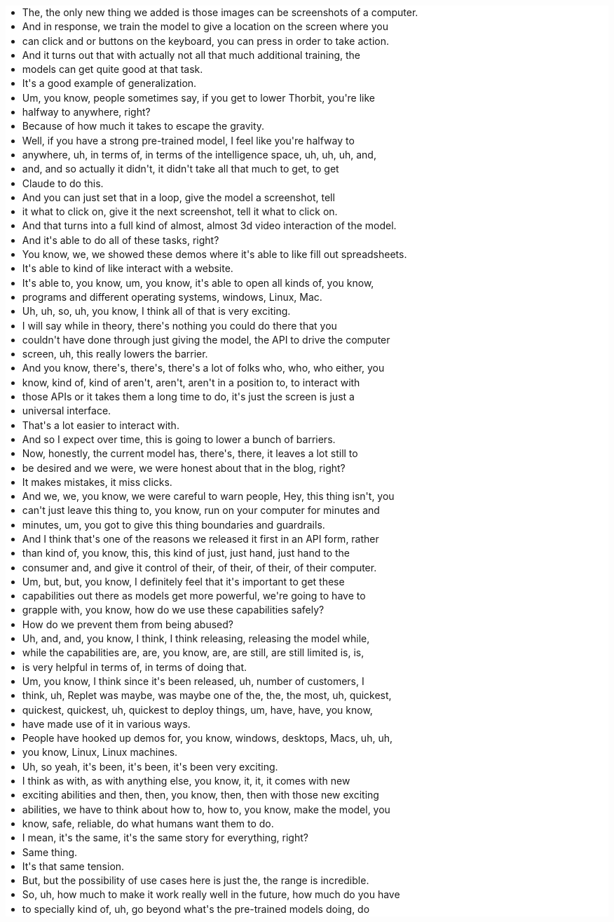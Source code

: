 *  The, the only new thing we added is those images can be screenshots of a computer.
*  And in response, we train the model to give a location on the screen where you
*  can click and or buttons on the keyboard, you can press in order to take action.
*  And it turns out that with actually not all that much additional training, the
*  models can get quite good at that task.
*  It's a good example of generalization.
*  Um, you know, people sometimes say, if you get to lower Thorbit, you're like
*  halfway to anywhere, right?
*  Because of how much it takes to escape the gravity.
*  Well, if you have a strong pre-trained model, I feel like you're halfway to
*  anywhere, uh, in terms of, in terms of the intelligence space, uh, uh, uh, and,
*  and, and so actually it didn't, it didn't take all that much to get, to get
*  Claude to do this.
*  And you can just set that in a loop, give the model a screenshot, tell
*  it what to click on, give it the next screenshot, tell it what to click on.
*  And that turns into a full kind of almost, almost 3d video interaction of the model.
*  And it's able to do all of these tasks, right?
*  You know, we, we showed these demos where it's able to like fill out spreadsheets.
*  It's able to kind of like interact with a website.
*  It's able to, you know, um, you know, it's able to open all kinds of, you know,
*  programs and different operating systems, windows, Linux, Mac.
*  Uh, uh, so, uh, you know, I think all of that is very exciting.
*  I will say while in theory, there's nothing you could do there that you
*  couldn't have done through just giving the model, the API to drive the computer
*  screen, uh, this really lowers the barrier.
*  And you know, there's, there's, there's a lot of folks who, who, who either, you
*  know, kind of, kind of aren't, aren't, aren't in a position to, to interact with
*  those APIs or it takes them a long time to do, it's just the screen is just a
*  universal interface.
*  That's a lot easier to interact with.
*  And so I expect over time, this is going to lower a bunch of barriers.
*  Now, honestly, the current model has, there's, there, it leaves a lot still to
*  be desired and we were, we were honest about that in the blog, right?
*  It makes mistakes, it miss clicks.
*  And we, we, you know, we were careful to warn people, Hey, this thing isn't, you
*  can't just leave this thing to, you know, run on your computer for minutes and
*  minutes, um, you got to give this thing boundaries and guardrails.
*  And I think that's one of the reasons we released it first in an API form, rather
*  than kind of, you know, this, this kind of just, just hand, just hand to the
*  consumer and, and give it control of their, of their, of their, of their computer.
*  Um, but, but, you know, I definitely feel that it's important to get these
*  capabilities out there as models get more powerful, we're going to have to
*  grapple with, you know, how do we use these capabilities safely?
*  How do we prevent them from being abused?
*  Uh, and, and, you know, I think, I think releasing, releasing the model while,
*  while the capabilities are, are, you know, are, are still, are still limited is, is,
*  is very helpful in terms of, in terms of doing that.
*  Um, you know, I think since it's been released, uh, number of customers, I
*  think, uh, Replet was maybe, was maybe one of the, the, the most, uh, quickest,
*  quickest, quickest, uh, quickest to deploy things, um, have, have, you know,
*  have made use of it in various ways.
*  People have hooked up demos for, you know, windows, desktops, Macs, uh, uh,
*  you know, Linux, Linux machines.
*  Uh, so yeah, it's been, it's been, it's been very exciting.
*  I think as with, as with anything else, you know, it, it, it comes with new
*  exciting abilities and then, then, you know, then, then with those new exciting
*  abilities, we have to think about how to, how to, you know, make the model, you
*  know, safe, reliable, do what humans want them to do.
*  I mean, it's the same, it's the same story for everything, right?
*  Same thing.
*  It's that same tension.
*  But, but the possibility of use cases here is just the, the range is incredible.
*  So, uh, how much to make it work really well in the future, how much do you have
*  to specially kind of, uh, go beyond what's the pre-trained models doing, do